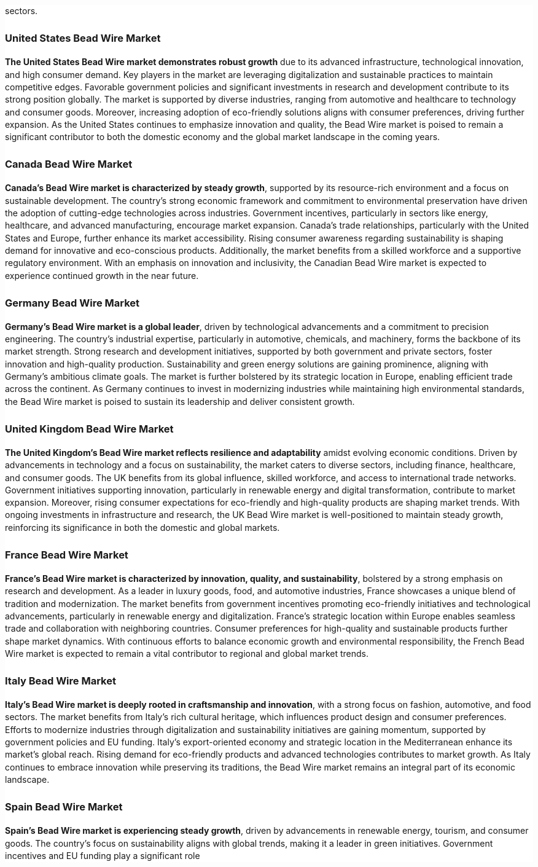 sectors.</span></em></p></blockquote><h3><strong>United States Bead Wire Market</strong></h3><p><strong>The United States Bead Wire market demonstrates robust growth</strong> due to its advanced infrastructure, technological innovation, and high consumer demand. Key players in the market are leveraging digitalization and sustainable practices to maintain competitive edges. Favorable government policies and significant investments in research and development contribute to its strong position globally. The market is supported by diverse industries, ranging from automotive and healthcare to technology and consumer goods. Moreover, increasing adoption of eco-friendly solutions aligns with consumer preferences, driving further expansion. As the United States continues to emphasize innovation and quality, the Bead Wire market is poised to remain a significant contributor to both the domestic economy and the global market landscape in the coming years.</p><h3><strong>Canada Bead Wire Market</strong></h3><p><strong>Canada&rsquo;s Bead Wire market is characterized by steady growth</strong>, supported by its resource-rich environment and a focus on sustainable development. The country&rsquo;s strong economic framework and commitment to environmental preservation have driven the adoption of cutting-edge technologies across industries. Government incentives, particularly in sectors like energy, healthcare, and advanced manufacturing, encourage market expansion. Canada&rsquo;s trade relationships, particularly with the United States and Europe, further enhance its market accessibility. Rising consumer awareness regarding sustainability is shaping demand for innovative and eco-conscious products. Additionally, the market benefits from a skilled workforce and a supportive regulatory environment. With an emphasis on innovation and inclusivity, the Canadian Bead Wire market is expected to experience continued growth in the near future.</p><h3><strong>Germany Bead Wire Market</strong></h3><p><strong>Germany&rsquo;s Bead Wire market is a global leader</strong>, driven by technological advancements and a commitment to precision engineering. The country&rsquo;s industrial expertise, particularly in automotive, chemicals, and machinery, forms the backbone of its market strength. Strong research and development initiatives, supported by both government and private sectors, foster innovation and high-quality production. Sustainability and green energy solutions are gaining prominence, aligning with Germany&rsquo;s ambitious climate goals. The market is further bolstered by its strategic location in Europe, enabling efficient trade across the continent. As Germany continues to invest in modernizing industries while maintaining high environmental standards, the Bead Wire market is poised to sustain its leadership and deliver consistent growth.</p><h3><strong>United Kingdom Bead Wire Market</strong></h3><p><strong>The United Kingdom&rsquo;s Bead Wire market reflects resilience and adaptability</strong> amidst evolving economic conditions. Driven by advancements in technology and a focus on sustainability, the market caters to diverse sectors, including finance, healthcare, and consumer goods. The UK benefits from its global influence, skilled workforce, and access to international trade networks. Government initiatives supporting innovation, particularly in renewable energy and digital transformation, contribute to market expansion. Moreover, rising consumer expectations for eco-friendly and high-quality products are shaping market trends. With ongoing investments in infrastructure and research, the UK Bead Wire market is well-positioned to maintain steady growth, reinforcing its significance in both the domestic and global markets.</p><h3><strong>France Bead Wire Market</strong></h3><p><strong>France&rsquo;s Bead Wire market is characterized by innovation, quality, and sustainability</strong>, bolstered by a strong emphasis on research and development. As a leader in luxury goods, food, and automotive industries, France showcases a unique blend of tradition and modernization. The market benefits from government incentives promoting eco-friendly initiatives and technological advancements, particularly in renewable energy and digitalization. France&rsquo;s strategic location within Europe enables seamless trade and collaboration with neighboring countries. Consumer preferences for high-quality and sustainable products further shape market dynamics. With continuous efforts to balance economic growth and environmental responsibility, the French Bead Wire market is expected to remain a vital contributor to regional and global market trends.</p><h3><strong>Italy Bead Wire Market</strong></h3><p><strong>Italy&rsquo;s Bead Wire market is deeply rooted in craftsmanship and innovation</strong>, with a strong focus on fashion, automotive, and food sectors. The market benefits from Italy&rsquo;s rich cultural heritage, which influences product design and consumer preferences. Efforts to modernize industries through digitalization and sustainability initiatives are gaining momentum, supported by government policies and EU funding. Italy&rsquo;s export-oriented economy and strategic location in the Mediterranean enhance its market&rsquo;s global reach. Rising demand for eco-friendly products and advanced technologies contributes to market growth. As Italy continues to embrace innovation while preserving its traditions, the Bead Wire market remains an integral part of its economic landscape.</p><h3><strong>Spain Bead Wire Market</strong></h3><p><strong>Spain&rsquo;s Bead Wire market is experiencing steady growth</strong>, driven by advancements in renewable energy, tourism, and consumer goods. The country&rsquo;s focus on sustainability aligns with global trends, making it a leader in green initiatives. Government incentives and EU funding play a significant role